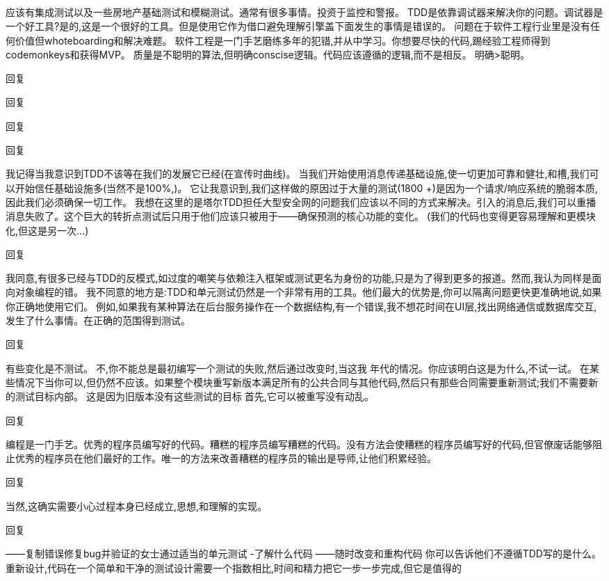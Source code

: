  
 应该有集成测试以及一些房地产基础测试和模糊测试。通常有很多事情。投资于监控和警报。 
 TDD是依靠调试器来解决你的问题。调试器是一个好工具?是的,这是一个很好的工具。但是使用它作为借口避免理解引擎盖下面发生的事情是错误的。 
 问题在于软件工程行业里是没有任何价值但whoteboarding和解决难题。 
 软件工程是一门手艺磨练多年的犯错,并从中学习。你想要尽快的代码,踢经验工程师得到codemonkeys和获得MVP。 
 质量是不聪明的算法,但明确conscise逻辑。代码应该遵循的逻辑,而不是相反。 
 明确>聪明。 
  
 回复 
  
  
  
 回复 
  
  
  
 回复 
  
  
  
 回复 
  
  
 我记得当我意识到TDD不该等在我们的发展它已经(在宣传时曲线)。 
 当我们开始使用消息传递基础设施,使一切更加可靠和健壮,和槽,我们可以开始信任基础设施多(当然不是100%,)。 
 它让我意识到,我们这样做的原因过于大量的测试(1800 +)是因为一个请求/响应系统的脆弱本质,因此我们必须确保一切工作。 
 我想在这里的是塔尔TDD担任大型安全网的问题我们应该以不同的方式来解决。引入的消息后,我们可以重播消息失败了。这个巨大的转折点测试后只用于他们应该只被用于——确保预测的核心功能的变化。 
 (我们的代码也变得更容易理解和更模块化,但这是另一次…) 
  
 回复 
  
  
 我同意,有很多已经与TDD的反模式,如过度的嘲笑与依赖注入框架或测试更名为身份的功能,只是为了得到更多的报道。然而,我认为同样是面向对象编程的错。 
 我不同意的地方是:TDD和单元测试仍然是一个非常有用的工具。他们最大的优势是,你可以隔离问题更快更准确地说,如果你正确地使用它们。 
 例如,如果我有某种算法在后台服务操作在一个数据结构,有一个错误,我不想花时间在UI层,找出网络通信或数据库交互,发生了什么事情。在正确的范围得到测试。 
  
 回复 
  
  
 有些变化是不测试。 
 不,你不能总是最初编写一个测试的失败,然后通过改变时,当这我 
 年代的情况。你应该明白这是为什么,不试一试。 
 在某些情况下当你可以,但仍然不应该。如果整个模块重写新版本满足所有的公共合同与其他代码,然后只有那些合同需要重新测试;我们不需要新的测试目标内部。 
 这是因为旧版本没有这些测试的目标 
 首先,它可以被重写没有动乱。 
  
 回复 
  
  
 编程是一门手艺。优秀的程序员编写好的代码。糟糕的程序员编写糟糕的代码。没有方法会使糟糕的程序员编写好的代码,但官僚废话能够阻止优秀的程序员在他们最好的工作。唯一的方法来改善糟糕的程序员的输出是导师,让他们积累经验。 
  
 回复 
  
  
 当然,这确实需要小心过程本身已经成立,思想,和理解的实现。 
  
 回复 
  
  
 ——复制错误修复bug并验证的女士通过适当的单元测试 
 -了解什么代码 
 ——随时改变和重构代码 
 你可以告诉他们不遵循TDD写的是什么。 
 重新设计,代码在一个简单和干净的测试设计需要一个指数相比,时间和精力把它一步一步完成,但它是值得的 
  